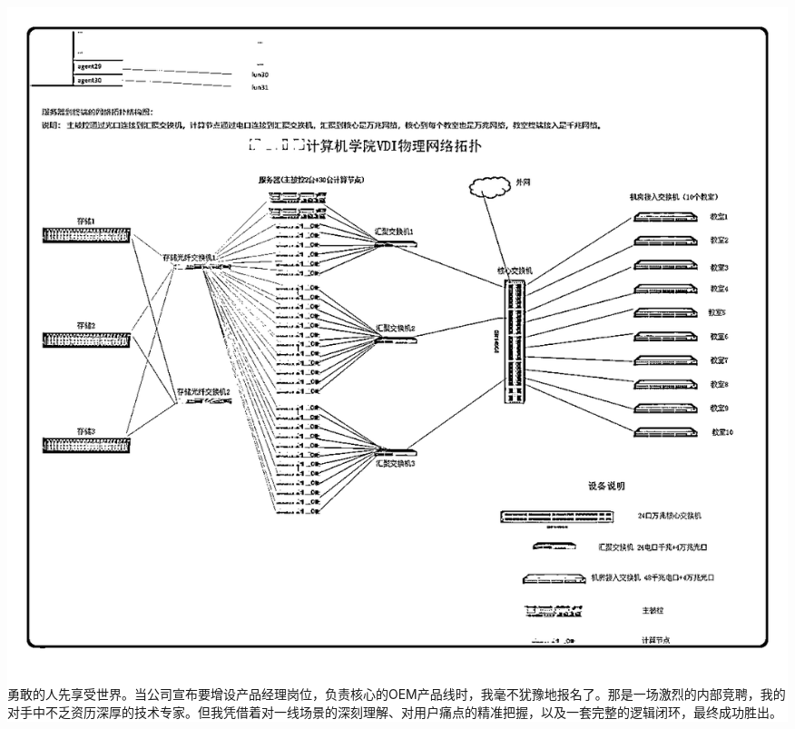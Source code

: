 ![](img/834552b322508821da584fa849ae83fa.png)

勇敢的人先享受世界。当公司宣布要增设产品经理岗位，负责核心的OEM产品线时，我毫不犹豫地报名了。那是一场激烈的内部竞聘，我的对手中不乏资历深厚的技术专家。但我凭借着对一线场景的深刻理解、对用户痛点的精准把握，以及一套完整的逻辑闭环，最终成功胜出。
